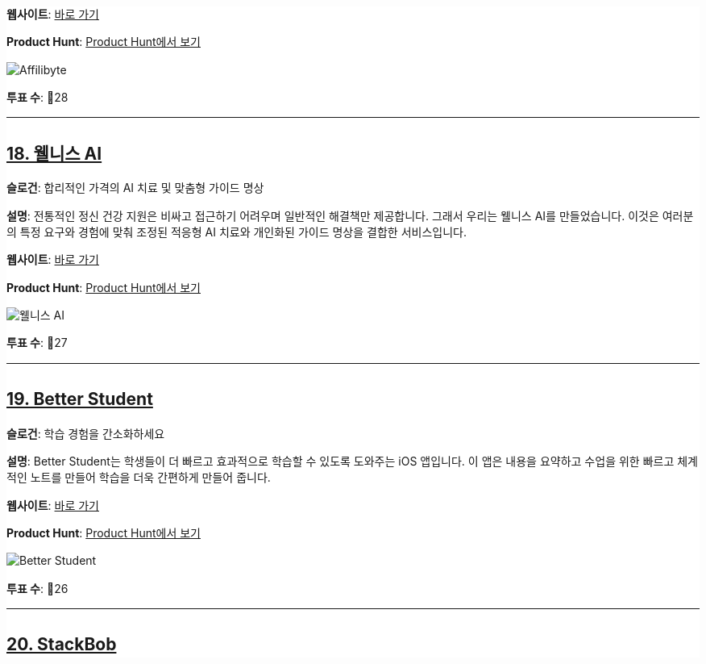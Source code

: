 **웹사이트**: [바로 가기](https://www.producthunt.com/r/ARYMV2CVV6HFGO?utm_campaign=producthunt-api&utm_medium=api-v2&utm_source=Application%3A+genexis+%28ID%3A+133272%29)

**Product Hunt**: [Product Hunt에서 보기](https://www.producthunt.com/posts/affilibyte?utm_campaign=producthunt-api&utm_medium=api-v2&utm_source=Application%3A+genexis+%28ID%3A+133272%29)

![Affilibyte]()

**투표 수**: 🔺28

---
## [18. 웰니스 AI](https://www.producthunt.com/posts/wellness-ai?utm_campaign=producthunt-api&utm_medium=api-v2&utm_source=Application%3A+genexis+%28ID%3A+133272%29)

**슬로건**: 합리적인 가격의 AI 치료 및 맞춤형 가이드 명상

**설명**: 전통적인 정신 건강 지원은 비싸고 접근하기 어려우며 일반적인 해결책만 제공합니다. 그래서 우리는 웰니스 AI를 만들었습니다. 이것은 여러분의 특정 요구와 경험에 맞춰 조정된 적응형 AI 치료와 개인화된 가이드 명상을 결합한 서비스입니다.

**웹사이트**: [바로 가기](https://www.producthunt.com/r/JA4G2SSZQLBISY?utm_campaign=producthunt-api&utm_medium=api-v2&utm_source=Application%3A+genexis+%28ID%3A+133272%29)

**Product Hunt**: [Product Hunt에서 보기](https://www.producthunt.com/posts/wellness-ai?utm_campaign=producthunt-api&utm_medium=api-v2&utm_source=Application%3A+genexis+%28ID%3A+133272%29)

![웰니스 AI]()

**투표 수**: 🔺27

---
## [19. Better Student](https://www.producthunt.com/posts/better-student?utm_campaign=producthunt-api&utm_medium=api-v2&utm_source=Application%3A+genexis+%28ID%3A+133272%29)

**슬로건**: 학습 경험을 간소화하세요

**설명**: Better Student는 학생들이 더 빠르고 효과적으로 학습할 수 있도록 도와주는 iOS 앱입니다. 이 앱은 내용을 요약하고 수업을 위한 빠르고 체계적인 노트를 만들어 학습을 더욱 간편하게 만들어 줍니다.

**웹사이트**: [바로 가기](https://www.producthunt.com/r/IYDQSNWUWJ5D3J?utm_campaign=producthunt-api&utm_medium=api-v2&utm_source=Application%3A+genexis+%28ID%3A+133272%29)

**Product Hunt**: [Product Hunt에서 보기](https://www.producthunt.com/posts/better-student?utm_campaign=producthunt-api&utm_medium=api-v2&utm_source=Application%3A+genexis+%28ID%3A+133272%29)

![Better Student]()

**투표 수**: 🔺26

---
## [20. StackBob](https://www.producthunt.com/posts/stackbob?utm_campaign=producthunt-api&utm_medium=api-v2&utm_source=Application%3A+genexis+%28ID%3A+133272%29)
